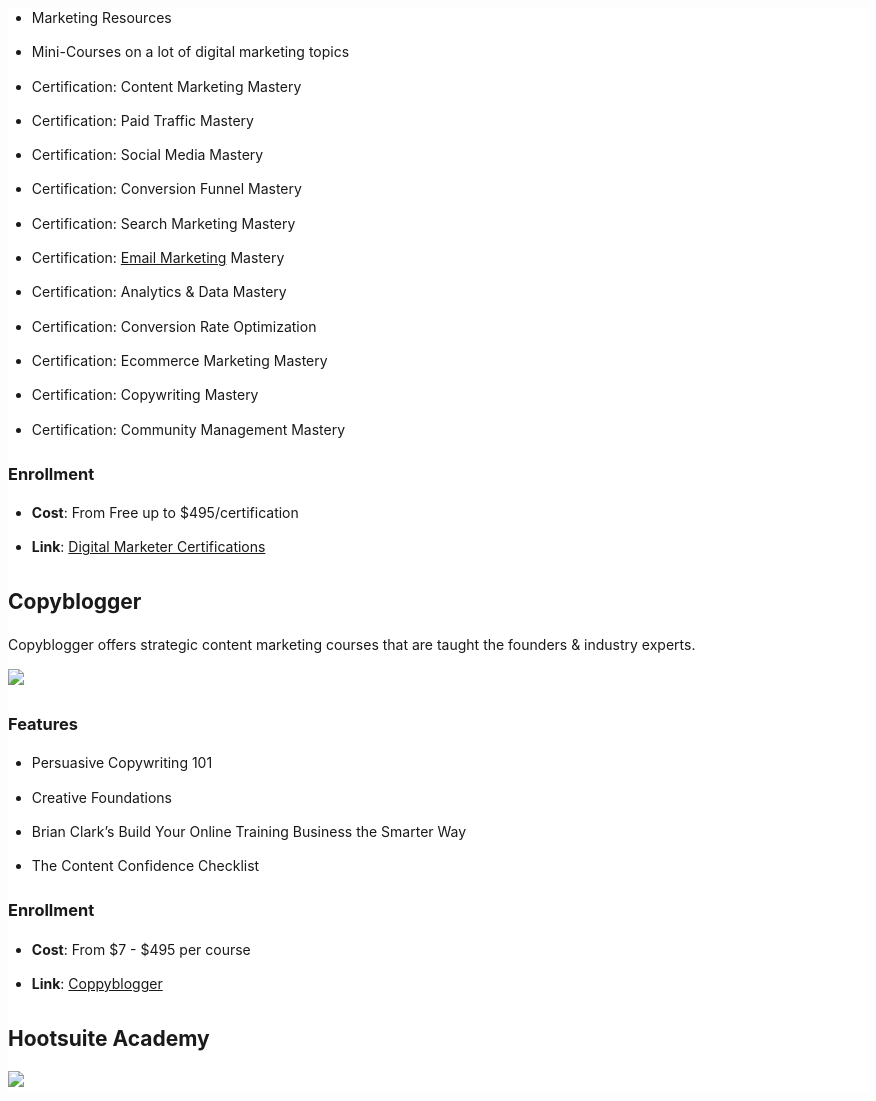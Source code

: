 - Marketing Resources

- Mini-Courses on a lot of digital marketing topics

- Certification: Content Marketing Mastery

- Certification: Paid Traffic Mastery

- Certification: Social Media Mastery

- Certification: Conversion Funnel Mastery

- Certification: Search Marketing Mastery

- Certification: [Email Marketing](https://devinschumacher.com/email-marketing-tips/) Mastery

- Certification: Analytics & Data Mastery

- Certification: Conversion Rate Optimization

- Certification: Ecommerce Marketing Mastery

- Certification: Copywriting Mastery

- Certification: Community Management Mastery

### Enrollment

- **Cost**: From Free up to $495/certification

- **Link**: [Digital Marketer Certifications](https://www.digitalmarketer.com/products/#certifications)

## Copyblogger

Copyblogger offers strategic content marketing courses that are taught the founders & industry experts.

![](/images/copy-blogger-online-marketing-content-certifications-1024x260.png)

### Features

- Persuasive Copywriting 101

- Creative Foundations

- Brian Clark’s Build Your Online Training Business the Smarter Way

- The Content Confidence Checklist

### Enrollment

- **Cost**: From $7 - $495 per course

- **Link**: [Coppyblogger](https://www.copyblogger.com/education/)

## Hootsuite Academy

[![](/images/hootsuite-certification-1024x742.png)](https://devinschumacher.com/wp-content/uploads/2019/09/hootsuite-certification.png)
